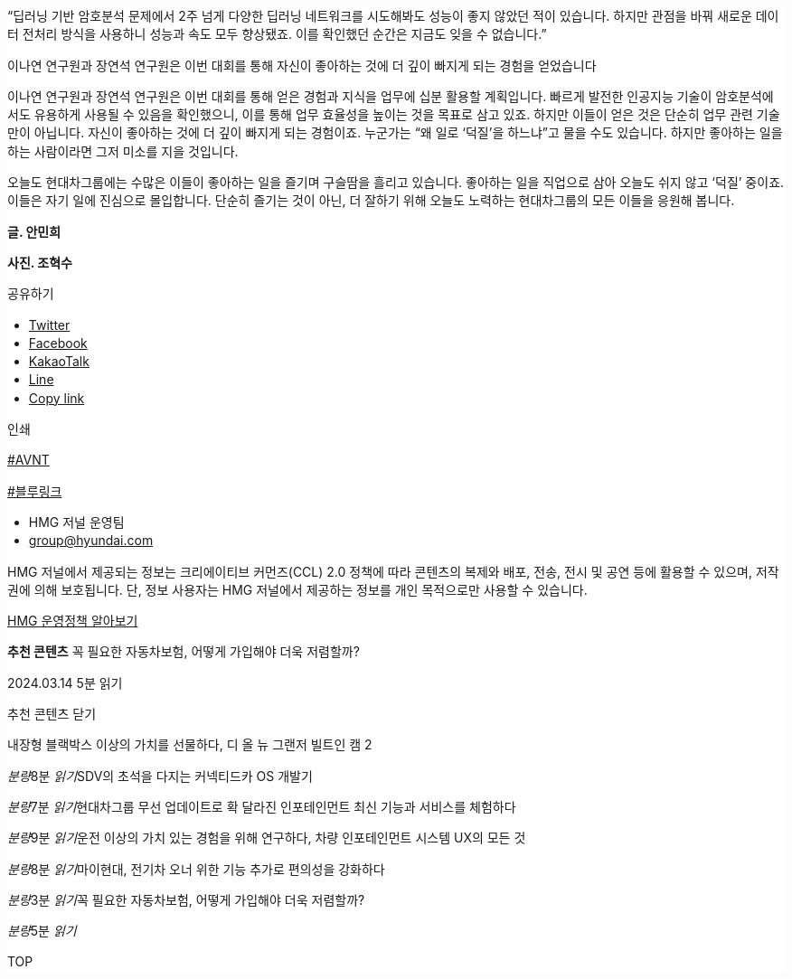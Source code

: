 “딥러닝 기반 암호분석 문제에서 2주 넘게 다양한 딥러닝 네트워크를 시도해봐도 성능이 좋지 않았던 적이 있습니다. 하지만 관점을 바꿔 새로운 데이터 전처리 방식을 사용하니 성능과 속도 모두 향상됐죠. 이를 확인했던 순간은 지금도 잊을 수 없습니다.”

이나연 연구원과 장연석 연구원은 이번 대회를 통해 자신이 좋아하는 것에 더 깊이 빠지게 되는 경험을 얻었습니다

이나연 연구원과 장연석 연구원은 이번 대회를 통해 얻은 경험과 지식을 업무에 십분 활용할 계획입니다. 빠르게 발전한 인공지능 기술이 암호분석에서도 유용하게 사용될 수 있음을 확인했으니, 이를 통해 업무 효율성을 높이는 것을 목표로 삼고 있죠. 하지만 이들이 얻은 것은 단순히 업무 관련 기술만이 아닙니다. 자신이 좋아하는 것에 더 깊이 빠지게 되는 경험이죠. 누군가는 “왜 일로 ‘덕질’을 하느냐”고 물을 수도 있습니다. 하지만 좋아하는 일을 하는 사람이라면 그저 미소를 지을 것입니다.

오늘도 현대차그룹에는 수많은 이들이 좋아하는 일을 즐기며 구슬땀을 흘리고 있습니다. 좋아하는 일을 직업으로 삼아 오늘도 쉬지 않고 ‘덕질’ 중이죠. 이들은 자기 일에 진심으로 몰입합니다. 단순히 즐기는 것이 아닌, 더 잘하기 위해 오늘도 노력하는 현대차그룹의 모든 이들을 응원해 봅니다.

**글. 안민희**

**사진. 조혁수**



공유하기

* [Twitter](# "새창으로 열림")
* [Facebook](# "새창으로 열림")
* [KakaoTalk](# "새창으로 열림")
* [Line](# "새창으로 열림")
* [Copy link](#)

인쇄

[#AVNT](/tag/1112)

[#블루링크](/tag/1033)



* HMG 저널 운영팀
* [group@hyundai.com](mailto:group@hyundai.com)

HMG 저널에서 제공되는 정보는 크리에이티브 커먼즈(CCL) 2.0 정책에 따라 콘텐츠의 복제와 배포, 전송, 전시 및 공연 등에 활용할 수 있으며, 저작권에 의해 보호됩니다.
단, 정보 사용자는 HMG 저널에서 제공하는 정보를 개인 목적으로만 사용할 수 있습니다.

[HMG 운영정책 알아보기](/footer/operationRegist)



**추천 콘텐츠**
꼭 필요한 자동차보험, 어떻게 가입해야 더욱 저렴할까?

2024.03.14
5분 읽기

추천 콘텐츠 닫기

내장형 블랙박스 이상의 가치를 선물하다, 디 올 뉴 그랜저 빌트인 캠 2

*분량*8분 *읽기*SDV의 초석을 다지는 커넥티드카 OS 개발기

*분량*7분 *읽기*현대차그룹 무선 업데이트로 확 달라진 인포테인먼트 최신 기능과 서비스를 체험하다

*분량*9분 *읽기*운전 이상의 가치 있는 경험을 위해 연구하다, 차량 인포테인먼트 시스템 UX의 모든 것

*분량*8분 *읽기*마이현대, 전기차 오너 위한 기능 추가로 편의성을 강화하다

*분량*3분 *읽기*꼭 필요한 자동차보험, 어떻게 가입해야 더욱 저렴할까?

*분량*5분 *읽기*

TOP